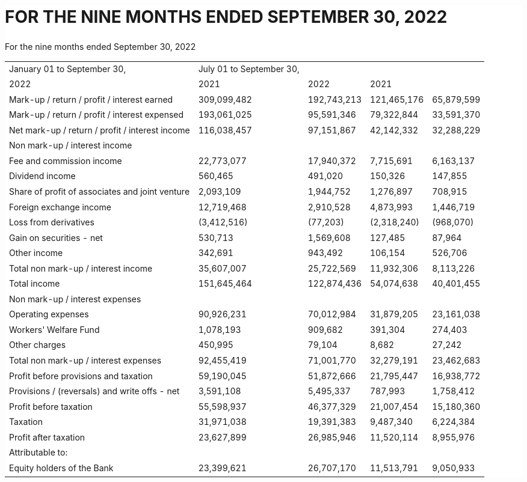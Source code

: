 # FOR THE NINE MONTHS ENDED SEPTEMBER 30, 2022

For the nine months ended September 30, 2022

|                                                 |                          |                                                                                            |             |            |
| ----------------------------------------------- | ------------------------ | ------------------------------------------------------------------------------------------ | ----------- | ---------- |
| January 01 to September 30,                     | July 01 to September 30, |                                                                                            |             |            |
| 2022                                            | 2021                     | 2022                                                                                       | 2021        |            |
| Mark-up / return / profit / interest earned     | 309,099,482              | 192,743,213                                                                                | 121,465,176 | 65,879,599 |
| Mark-up / return / profit / interest expensed   | 193,061,025              | 95,591,346                                                                                 | 79,322,844  | 33,591,370 |
| Net mark-up / return / profit / interest income | 116,038,457              | 97,151,867                                                                                 | 42,142,332  | 32,288,229 |
| Non mark-up / interest income                   |                          |                                                                                            |             |            |
| Fee and commission income                       | 22,773,077               | 17,940,372                                                                                 | 7,715,691   | 6,163,137  |
| Dividend income                                 | 560,465                  | 491,020                                                                                    | 150,326     | 147,855    |
| Share of profit of associates and joint venture | 2,093,109                | 1,944,752                                                                                  | 1,276,897   | 708,915    |
| Foreign exchange income                         | 12,719,468               | 2,910,528                                                                                  | 4,873,993   | 1,446,719  |
| Loss from derivatives                           | (3,412,516)              | (77,203)                                                                                   | (2,318,240) | (968,070)  |
| Gain on securities - net                        | 530,713                  | 1,569,608                                                                                  | 127,485     | 87,964     |
| Other income                                    | 342,691                  | 943,492                                                                                    | 106,154     | 526,706    |
| Total non mark-up / interest income             | 35,607,007               | 25,722,569                                                                                 | 11,932,306  | 8,113,226  |
| Total income                                    | 151,645,464              | 122,874,436                                                                                | 54,074,638  | 40,401,455 |
| Non mark-up / interest expenses                 |                          |                                                                                            |             |            |
| Operating expenses                              | 90,926,231               | 70,012,984                                                                                 | 31,879,205  | 23,161,038 |
| Workers' Welfare Fund                           | 1,078,193                | 909,682                                                                                    | 391,304     | 274,403    |
| Other charges                                   | 450,995                  | 79,104                                                                                     | 8,682       | 27,242     |
| Total non mark-up / interest expenses           | 92,455,419               | 71,001,770                                                                                 | 32,279,191  | 23,462,683 |
| Profit before provisions and taxation           | 59,190,045               | 51,872,666                                                                                 | 21,795,447  | 16,938,772 |
| Provisions / (reversals) and write offs - net   | 3,591,108                | 5,495,337                                                                                  | 787,993     | 1,758,412  |
| Profit before taxation                          | 55,598,937               | 46,377,329                                                                                 | 21,007,454  | 15,180,360 |
| Taxation                                        | 31,971,038               | 19,391,383                                                                                 | 9,487,340   | 6,224,384  |
| Profit after taxation                           | 23,627,899               | 26,985,946                                                                                 | 11,520,114  | 8,955,976  |
| Attributable to:                                |                          |                                                                                            |             |            |
| Equity holders of the Bank                      | 23,399,621               | 26,707,170                                                                                 | 11,513,791  | 9,050,933  |